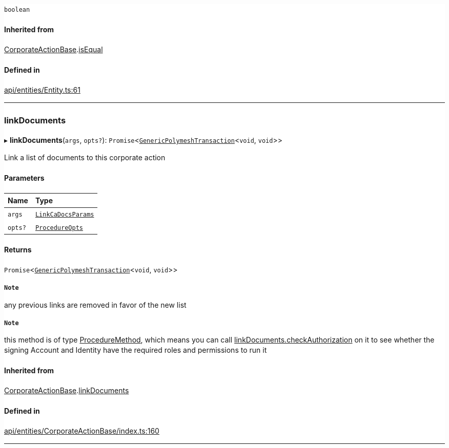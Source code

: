 `boolean`

#### Inherited from

[CorporateActionBase](../wiki/api.entities.CorporateActionBase.CorporateActionBase).[isEqual](../wiki/api.entities.CorporateActionBase.CorporateActionBase#isequal)

#### Defined in

[api/entities/Entity.ts:61](https://github.com/PolymeshAssociation/polymesh-sdk/blob/8a9e72221/src/api/entities/Entity.ts#L61)

___

### linkDocuments

▸ **linkDocuments**(`args`, `opts?`): `Promise`\<[`GenericPolymeshTransaction`](../wiki/api.procedures.types#genericpolymeshtransaction)\<`void`, `void`\>\>

Link a list of documents to this corporate action

#### Parameters

| Name | Type |
| :------ | :------ |
| `args` | [`LinkCaDocsParams`](../wiki/api.procedures.types.LinkCaDocsParams) |
| `opts?` | [`ProcedureOpts`](../wiki/api.procedures.types.ProcedureOpts) |

#### Returns

`Promise`\<[`GenericPolymeshTransaction`](../wiki/api.procedures.types#genericpolymeshtransaction)\<`void`, `void`\>\>

**`Note`**

any previous links are removed in favor of the new list

**`Note`**

this method is of type [ProcedureMethod](../wiki/api.procedures.types.ProcedureMethod), which means you can call [linkDocuments.checkAuthorization](../wiki/api.procedures.types.ProcedureMethod#checkauthorization)
  on it to see whether the signing Account and Identity have the required roles and permissions to run it

#### Inherited from

[CorporateActionBase](../wiki/api.entities.CorporateActionBase.CorporateActionBase).[linkDocuments](../wiki/api.entities.CorporateActionBase.CorporateActionBase#linkdocuments)

#### Defined in

[api/entities/CorporateActionBase/index.ts:160](https://github.com/PolymeshAssociation/polymesh-sdk/blob/8a9e72221/src/api/entities/CorporateActionBase/index.ts#L160)

___
